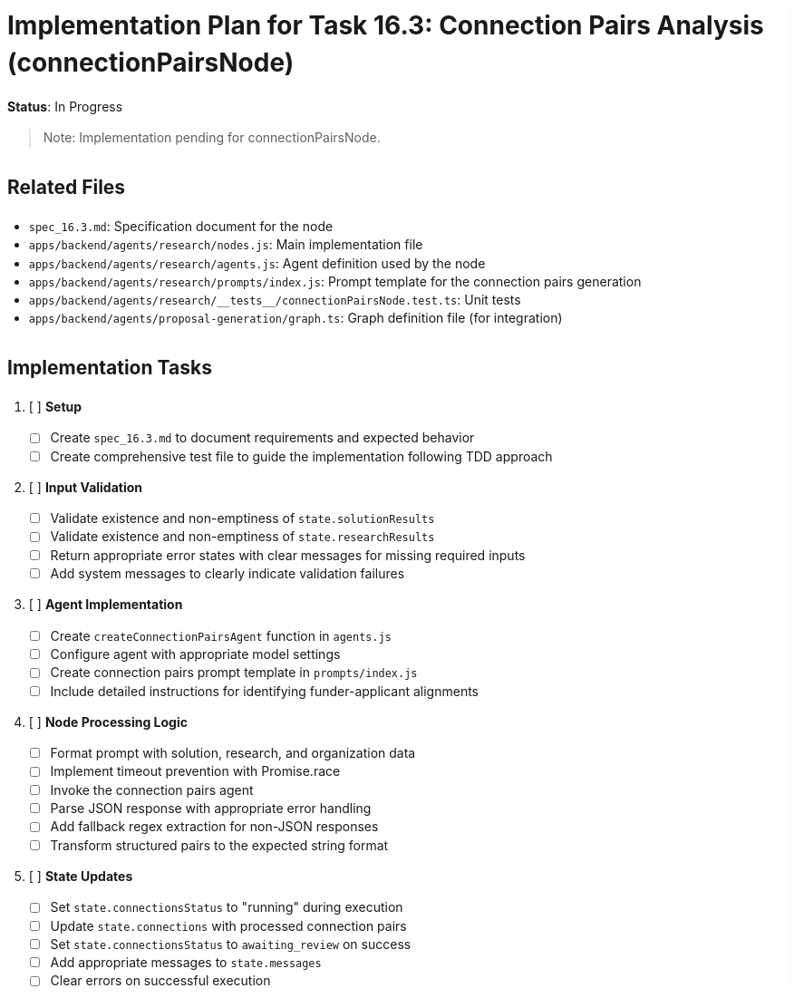 # Implementation Plan for Task 16.3: Connection Pairs Analysis (connectionPairsNode)

**Status**: In Progress

> Note: Implementation pending for connectionPairsNode.

## Related Files

- `spec_16.3.md`: Specification document for the node
- `apps/backend/agents/research/nodes.js`: Main implementation file
- `apps/backend/agents/research/agents.js`: Agent definition used by the node
- `apps/backend/agents/research/prompts/index.js`: Prompt template for the connection pairs generation
- `apps/backend/agents/research/__tests__/connectionPairsNode.test.ts`: Unit tests
- `apps/backend/agents/proposal-generation/graph.ts`: Graph definition file (for integration)

## Implementation Tasks

1. [ ] **Setup**

   - [ ] Create `spec_16.3.md` to document requirements and expected behavior
   - [ ] Create comprehensive test file to guide the implementation following TDD approach

2. [ ] **Input Validation**

   - [ ] Validate existence and non-emptiness of `state.solutionResults`
   - [ ] Validate existence and non-emptiness of `state.researchResults`
   - [ ] Return appropriate error states with clear messages for missing required inputs
   - [ ] Add system messages to clearly indicate validation failures

3. [ ] **Agent Implementation**

   - [ ] Create `createConnectionPairsAgent` function in `agents.js`
   - [ ] Configure agent with appropriate model settings
   - [ ] Create connection pairs prompt template in `prompts/index.js`
   - [ ] Include detailed instructions for identifying funder-applicant alignments

4. [ ] **Node Processing Logic**

   - [ ] Format prompt with solution, research, and organization data
   - [ ] Implement timeout prevention with Promise.race
   - [ ] Invoke the connection pairs agent
   - [ ] Parse JSON response with appropriate error handling
   - [ ] Add fallback regex extraction for non-JSON responses
   - [ ] Transform structured pairs to the expected string format

5. [ ] **State Updates**

   - [ ] Set `state.connectionsStatus` to "running" during execution
   - [ ] Update `state.connections` with processed connection pairs
   - [ ] Set `state.connectionsStatus` to `awaiting_review` on success
   - [ ] Add appropriate messages to `state.messages`
   - [ ] Clear errors on successful execution
